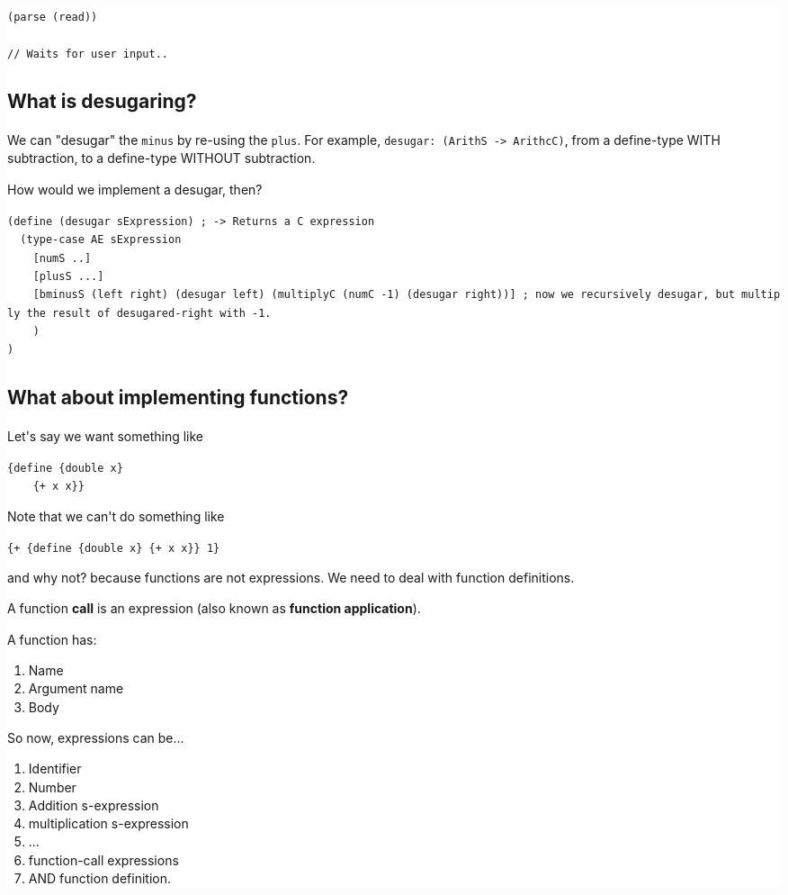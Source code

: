 ```
(parse (read))

// Waits for user input..
```





## What is desugaring?

We can "desugar" the `minus` by re-using the `plus`. For example, `desugar: (ArithS -> ArithcC)`, from a define-type WITH subtraction, to a define-type WITHOUT subtraction.

How would we implement a desugar, then?

```
(define (desugar sExpression) ; -> Returns a C expression
  (type-case AE sExpression
    [numS ..]
    [plusS ...]
    [bminusS (left right) (desugar left) (multiplyC (numC -1) (desugar right))] ; now we recursively desugar, but multiply the result of desugared-right with -1.
    )
)
```



## What about implementing functions?

Let's say we want something like

```
{define {double x}
	{+ x x}}
```

Note that we can't do something like

```
{+ {define {double x} {+ x x}} 1}
```

and why not? because functions are not expressions. We need to deal with function definitions.

A function **call** is an expression (also known as **function application**).

A function has:

1. Name
2. Argument name
3. Body

So now, expressions can be...

1. Identifier
2. Number
3. Addition s-expression
4. multiplication s-expression
5. ...
6. function-call expressions
7. AND function definition.
